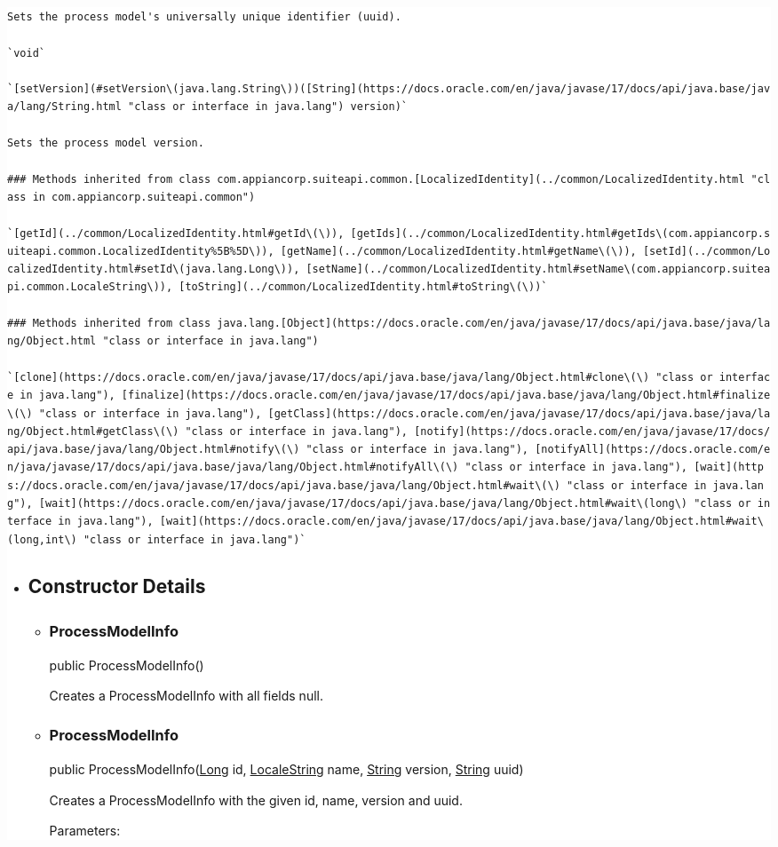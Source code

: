     Sets the process model's universally unique identifier (uuid).

    `void`

    `[setVersion](#setVersion\(java.lang.String\))([String](https://docs.oracle.com/en/java/javase/17/docs/api/java.base/java/lang/String.html "class or interface in java.lang") version)`

    Sets the process model version.

    ### Methods inherited from class com.appiancorp.suiteapi.common.[LocalizedIdentity](../common/LocalizedIdentity.html "class in com.appiancorp.suiteapi.common")

    `[getId](../common/LocalizedIdentity.html#getId\(\)), [getIds](../common/LocalizedIdentity.html#getIds\(com.appiancorp.suiteapi.common.LocalizedIdentity%5B%5D\)), [getName](../common/LocalizedIdentity.html#getName\(\)), [setId](../common/LocalizedIdentity.html#setId\(java.lang.Long\)), [setName](../common/LocalizedIdentity.html#setName\(com.appiancorp.suiteapi.common.LocaleString\)), [toString](../common/LocalizedIdentity.html#toString\(\))`

    ### Methods inherited from class java.lang.[Object](https://docs.oracle.com/en/java/javase/17/docs/api/java.base/java/lang/Object.html "class or interface in java.lang")

    `[clone](https://docs.oracle.com/en/java/javase/17/docs/api/java.base/java/lang/Object.html#clone\(\) "class or interface in java.lang"), [finalize](https://docs.oracle.com/en/java/javase/17/docs/api/java.base/java/lang/Object.html#finalize\(\) "class or interface in java.lang"), [getClass](https://docs.oracle.com/en/java/javase/17/docs/api/java.base/java/lang/Object.html#getClass\(\) "class or interface in java.lang"), [notify](https://docs.oracle.com/en/java/javase/17/docs/api/java.base/java/lang/Object.html#notify\(\) "class or interface in java.lang"), [notifyAll](https://docs.oracle.com/en/java/javase/17/docs/api/java.base/java/lang/Object.html#notifyAll\(\) "class or interface in java.lang"), [wait](https://docs.oracle.com/en/java/javase/17/docs/api/java.base/java/lang/Object.html#wait\(\) "class or interface in java.lang"), [wait](https://docs.oracle.com/en/java/javase/17/docs/api/java.base/java/lang/Object.html#wait\(long\) "class or interface in java.lang"), [wait](https://docs.oracle.com/en/java/javase/17/docs/api/java.base/java/lang/Object.html#wait\(long,int\) "class or interface in java.lang")`

-   ## Constructor Details

    -   ### ProcessModelInfo

        public ProcessModelInfo()

        Creates a ProcessModelInfo with all fields null.

    -   ### ProcessModelInfo

        public ProcessModelInfo([Long](https://docs.oracle.com/en/java/javase/17/docs/api/java.base/java/lang/Long.html "class or interface in java.lang") id, [LocaleString](../common/LocaleString.html "class in com.appiancorp.suiteapi.common") name, [String](https://docs.oracle.com/en/java/javase/17/docs/api/java.base/java/lang/String.html "class or interface in java.lang") version, [String](https://docs.oracle.com/en/java/javase/17/docs/api/java.base/java/lang/String.html "class or interface in java.lang") uuid)

        Creates a ProcessModelInfo with the given id, name, version and uuid.

        Parameters:
